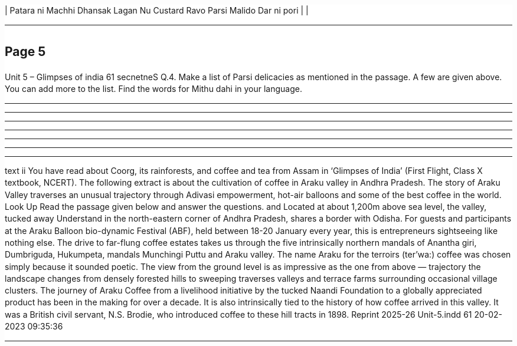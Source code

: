| Patara ni Machhi Dhansak Lagan Nu Custard
Ravo Parsi Malido Dar ni pori |  |



---

## Page 5

Unit 5 – Glimpses of india 61
secnetneS
Q.4. Make a list of Parsi delicacies as mentioned in the passage. A few
are given above. You can add more to the list. Find the words for
Mithu dahi in your language.
___________________________________________________________________________
___________________________________________________________________________
___________________________________________________________________________
___________________________________________________________________________
___________________________________________________________________________
___________________________________________________________________________
___________________________________________________________________________
text ii
You have read about Coorg, its rainforests, and coffee and tea
from Assam in ‘Glimpses of India’ (First Flight, Class X textbook,
NCERT). The following extract is about the cultivation of coffee
in Araku valley in Andhra Pradesh. The story of Araku Valley
traverses an unusual trajectory through Adivasi empowerment,
hot-air balloons and some of the best coffee in the world.
Look Up
Read the passage given below and answer the questions.
and
Located at about 1,200m above sea level, the valley, tucked away
Understand
in the north-eastern corner of Andhra Pradesh, shares a border
with Odisha. For guests and participants at the Araku Balloon bio-dynamic
Festival (ABF), held between 18-20 January every year, this is
entrepreneurs
sightseeing like nothing else.
The drive to far-flung coffee estates takes us through the five intrinsically
northern mandals of Anantha giri, Dumbriguda, Hukumpeta,
mandals
Munchingi Puttu and Araku valley. The name Araku for the
terroirs (ter’wa:)
coffee was chosen simply because it sounded poetic. The view
from the ground level is as impressive as the one from above — trajectory
the landscape changes from densely forested hills to sweeping
traverses
valleys and terrace farms surrounding occasional village clusters.
The journey of Araku Coffee from a livelihood initiative by the tucked
Naandi Foundation to a globally appreciated product has been
in the making for over a decade. It is also intrinsically tied to the
history of how coffee arrived in this valley. It was a British civil
servant, N.S. Brodie, who introduced coffee to these hill tracts
in 1898.
Reprint 2025-26
Unit-5.indd 61 20-02-2023 09:35:36

---